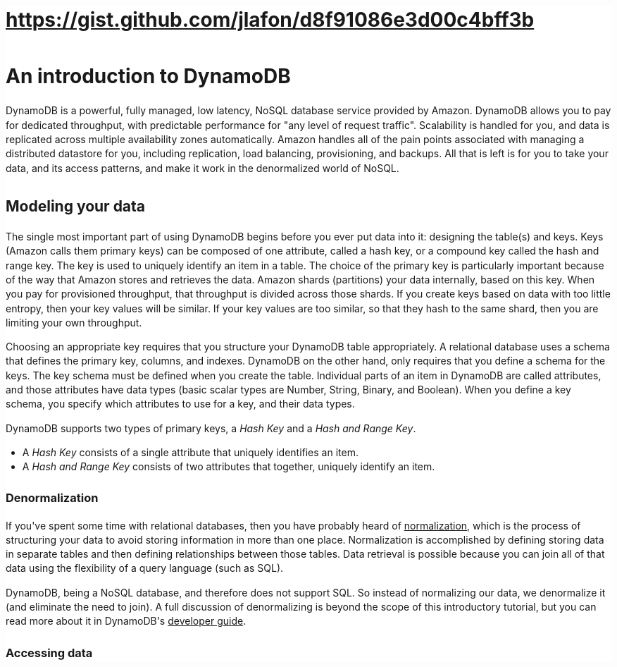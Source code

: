 # https://gist.github.com/jlafon/d8f91086e3d00c4bff3b
# An introduction to DynamoDB

DynamoDB is a powerful, fully managed, low latency, NoSQL database service provided by Amazon. DynamoDB allows you to pay for dedicated throughput, with predictable performance for "any level of request traffic". Scalability is handled for you, and data is replicated across multiple availability zones automatically. Amazon handles all of the pain points associated with managing a distributed datastore for you, including replication, load balancing, provisioning, and backups. All that is left is for you to take your data, and its access patterns, and make it work in the denormalized world of NoSQL.

## Modeling your data

The single most important part of using DynamoDB begins before you ever put data into it: designing the table(s) and keys. Keys (Amazon calls them primary keys) can be composed of one attribute, called a hash key, or a compound key called the hash and range key. The key is used to uniquely identify an item in a table. The choice of the primary key is particularly important because of the way that Amazon stores and retrieves the data. Amazon shards (partitions) your data internally, based on this key. When you pay for provisioned throughput, that throughput is divided across those shards. If you create keys based on data with too little entropy, then your key values will be similar. If your key values are too similar, so that they hash to the same shard, then you are limiting your own throughput. 

Choosing an appropriate key requires that you structure your DynamoDB table appropriately. A relational database uses a schema that defines the primary key, columns, and indexes. DynamoDB on the other hand, only requires that you define a schema for the keys. The key schema must be defined when you create the table. Individual parts of an item in DynamoDB are called attributes, and those attributes have data types (basic scalar types are Number, String, Binary, and Boolean). When you define a key schema, you specify which attributes to use for a key, and their data types.

DynamoDB supports two types of primary keys, a *Hash Key* and a *Hash and Range Key*. 

* A *Hash Key* consists of a single attribute that uniquely identifies an item.
* A *Hash and Range Key* consists of two attributes that together, uniquely identify an item.


### Denormalization

If you've spent some time with relational databases, then you have probably heard of [normalization](http://en.wikipedia.org/wiki/Database_normalization), which is the process of structuring your data to avoid storing information in more than one place. Normalization is accomplished by defining storing data in separate tables and then defining relationships between those tables. Data retrieval is possible because you can join all of that data using the flexibility of a query language (such as SQL).

DynamoDB, being a NoSQL database, and therefore does not support SQL. So instead of normalizing our data, we denormalize it (and eliminate the need to join). A full discussion of denormalizing is beyond the scope of this introductory tutorial, but you can read more about it in DynamoDB's [developer guide](http://docs.aws.amazon.com/amazondynamodb/latest/developerguide/DataModel.html).

### Accessing data
